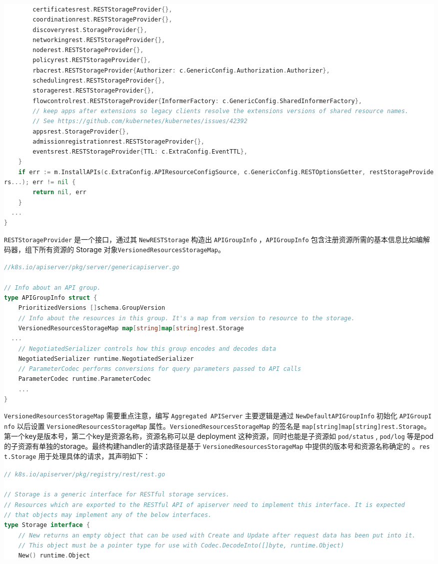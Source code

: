 ```go
		certificatesrest.RESTStorageProvider{},
		coordinationrest.RESTStorageProvider{},
		discoveryrest.StorageProvider{},
		networkingrest.RESTStorageProvider{},
		noderest.RESTStorageProvider{},
		policyrest.RESTStorageProvider{},
		rbacrest.RESTStorageProvider{Authorizer: c.GenericConfig.Authorization.Authorizer},
		schedulingrest.RESTStorageProvider{},
		storagerest.RESTStorageProvider{},
		flowcontrolrest.RESTStorageProvider{InformerFactory: c.GenericConfig.SharedInformerFactory},
		// keep apps after extensions so legacy clients resolve the extensions versions of shared resource names.
		// See https://github.com/kubernetes/kubernetes/issues/42392
		appsrest.StorageProvider{},
		admissionregistrationrest.RESTStorageProvider{},
		eventsrest.RESTStorageProvider{TTL: c.ExtraConfig.EventTTL},
	}
	if err := m.InstallAPIs(c.ExtraConfig.APIResourceConfigSource, c.GenericConfig.RESTOptionsGetter, restStorageProviders...); err != nil {
		return nil, err
	}
  ...
}
```

`RESTStorageProvider` 是一个接口，通过其 `NewRESTStorage` 构造出 `APIGroupInfo` ，`APIGroupInfo` 包含注册资源所需的基本信息比如编解码器，组下所有资源的 Storage 对象`VersionedResourcesStorageMap`。

```go
//k8s.io/apiserver/pkg/server/genericapiserver.go

// Info about an API group.
type APIGroupInfo struct {
	PrioritizedVersions []schema.GroupVersion
	// Info about the resources in this group. It's a map from version to resource to the storage.
	VersionedResourcesStorageMap map[string]map[string]rest.Storage
  ...
	// NegotiatedSerializer controls how this group encodes and decodes data
	NegotiatedSerializer runtime.NegotiatedSerializer
	// ParameterCodec performs conversions for query parameters passed to API calls
	ParameterCodec runtime.ParameterCodec
	...
}
```

`VersionedResourcesStorageMap` 需要重点注意，编写 `Aggregated APIServer` 主要逻辑是通过 `NewDefaultAPIGroupInfo` 初始化 `APIGroupInfo` 以后设置 `VersionedResourcesStorageMap` 属性。`VersionedResourcesStorageMap` 的签名是 `map[string]map[string]rest.Storage`。第一个key是版本号，第二个key是资源名称，资源名称可以是 deployment 这种资源，同时也能是子资源如 `pod/status` , `pod/log` 等是pod的子资源有单独的storage。最终构建handler的请求路径是基于 `VersionedResourcesStorageMap` 中提供的版本号和资源名称确定的 。`rest.Storage` 用于处理具体的请求，其声明如下：

```go
// k8s.io/apiserver/pkg/registry/rest/rest.go

// Storage is a generic interface for RESTful storage services.
// Resources which are exported to the RESTful API of apiserver need to implement this interface. It is expected
// that objects may implement any of the below interfaces.
type Storage interface {
	// New returns an empty object that can be used with Create and Update after request data has been put into it.
	// This object must be a pointer type for use with Codec.DecodeInto([]byte, runtime.Object)
	New() runtime.Object

```